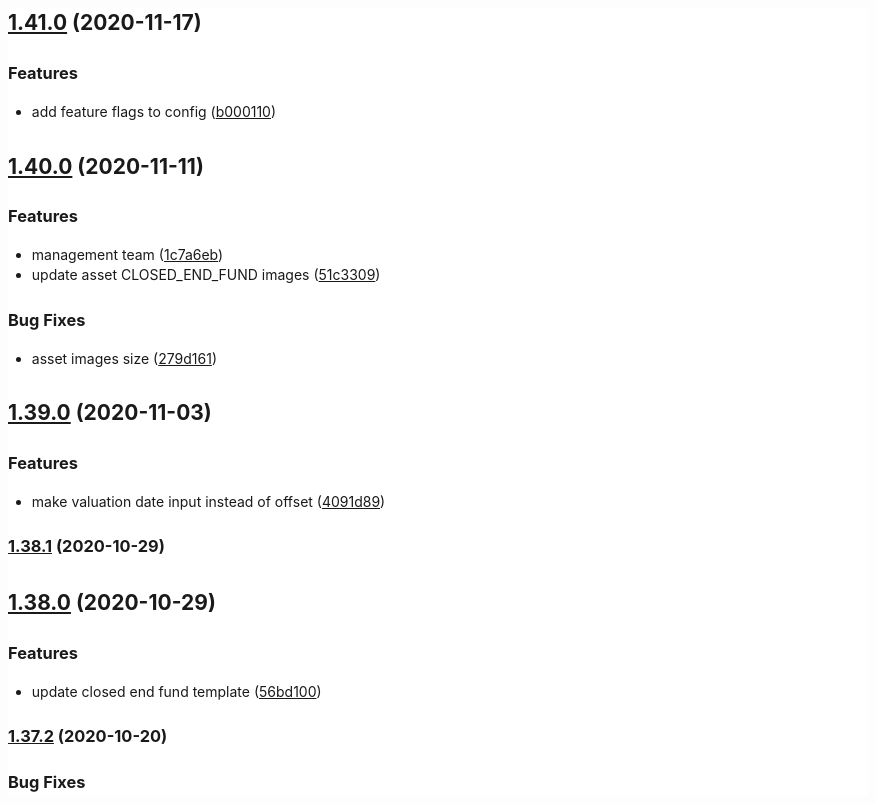 ## [1.41.0](https://gitlab.com/ConsenSys/codefi/products/assets/metadata-api/compare/v1.40.0...v1.41.0) (2020-11-17)


### Features

* add feature flags to config ([b000110](https://gitlab.com/ConsenSys/codefi/products/assets/metadata-api/commit/b00011056a66062b78330d182ad3cf8a555aca7b))

## [1.40.0](https://gitlab.com/ConsenSys/codefi/products/assets/metadata-api/compare/v1.39.0...v1.40.0) (2020-11-11)


### Features

* management team ([1c7a6eb](https://gitlab.com/ConsenSys/codefi/products/assets/metadata-api/commit/1c7a6eb0825e4ed325414cdc0fe3d5d8a9232898))
* update asset CLOSED_END_FUND images ([51c3309](https://gitlab.com/ConsenSys/codefi/products/assets/metadata-api/commit/51c33099364c38bc98293b939f615c2a8a078c9b))


### Bug Fixes

* asset images size ([279d161](https://gitlab.com/ConsenSys/codefi/products/assets/metadata-api/commit/279d1612da371f0cf3133c84c7e56196196fd7d2))

## [1.39.0](https://gitlab.com/ConsenSys/codefi/products/assets/metadata-api/compare/v1.38.1...v1.39.0) (2020-11-03)


### Features

* make valuation date input instead of offset ([4091d89](https://gitlab.com/ConsenSys/codefi/products/assets/metadata-api/commit/4091d89a835a0a9f763881f3877d312662f32533))

### [1.38.1](https://gitlab.com/ConsenSys/codefi/products/assets/metadata-api/compare/v1.38.0...v1.38.1) (2020-10-29)

## [1.38.0](https://gitlab.com/ConsenSys/codefi/products/assets/metadata-api/compare/v1.37.2...v1.38.0) (2020-10-29)


### Features

* update closed end fund template ([56bd100](https://gitlab.com/ConsenSys/codefi/products/assets/metadata-api/commit/56bd1003e1c718fdf4856fa2b8113debecb2c628))

### [1.37.2](https://gitlab.com/ConsenSys/codefi/products/assets/metadata-api/compare/v1.37.1...v1.37.2) (2020-10-20)


### Bug Fixes
